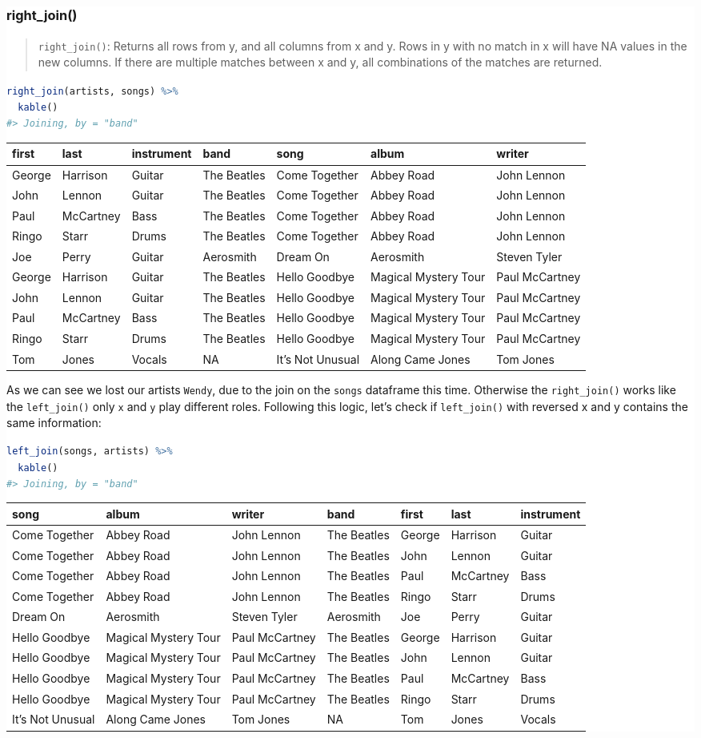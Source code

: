 ### right\_join()

> `right_join()`: Returns all rows from y, and all columns from x and y.
> Rows in y with no match in x will have NA values in the new columns.
> If there are multiple matches between x and y, all combinations of the
> matches are returned.

``` r
right_join(artists, songs) %>% 
  kable()
#> Joining, by = "band"
```

| first  | last      | instrument | band        | song             | album                | writer         |
| :----- | :-------- | :--------- | :---------- | :--------------- | :------------------- | :------------- |
| George | Harrison  | Guitar     | The Beatles | Come Together    | Abbey Road           | John Lennon    |
| John   | Lennon    | Guitar     | The Beatles | Come Together    | Abbey Road           | John Lennon    |
| Paul   | McCartney | Bass       | The Beatles | Come Together    | Abbey Road           | John Lennon    |
| Ringo  | Starr     | Drums      | The Beatles | Come Together    | Abbey Road           | John Lennon    |
| Joe    | Perry     | Guitar     | Aerosmith   | Dream On         | Aerosmith            | Steven Tyler   |
| George | Harrison  | Guitar     | The Beatles | Hello Goodbye    | Magical Mystery Tour | Paul McCartney |
| John   | Lennon    | Guitar     | The Beatles | Hello Goodbye    | Magical Mystery Tour | Paul McCartney |
| Paul   | McCartney | Bass       | The Beatles | Hello Goodbye    | Magical Mystery Tour | Paul McCartney |
| Ringo  | Starr     | Drums      | The Beatles | Hello Goodbye    | Magical Mystery Tour | Paul McCartney |
| Tom    | Jones     | Vocals     | NA          | It’s Not Unusual | Along Came Jones     | Tom Jones      |

As we can see we lost our artists `Wendy`, due to the join on the
`songs` dataframe this time. Otherwise the `right_join()` works like the
`left_join()` only `x` and `y` play different roles. Following this
logic, let’s check if `left_join()` with reversed x and y contains the
same information:

``` r
left_join(songs, artists) %>% 
  kable()
#> Joining, by = "band"
```

| song             | album                | writer         | band        | first  | last      | instrument |
| :--------------- | :------------------- | :------------- | :---------- | :----- | :-------- | :--------- |
| Come Together    | Abbey Road           | John Lennon    | The Beatles | George | Harrison  | Guitar     |
| Come Together    | Abbey Road           | John Lennon    | The Beatles | John   | Lennon    | Guitar     |
| Come Together    | Abbey Road           | John Lennon    | The Beatles | Paul   | McCartney | Bass       |
| Come Together    | Abbey Road           | John Lennon    | The Beatles | Ringo  | Starr     | Drums      |
| Dream On         | Aerosmith            | Steven Tyler   | Aerosmith   | Joe    | Perry     | Guitar     |
| Hello Goodbye    | Magical Mystery Tour | Paul McCartney | The Beatles | George | Harrison  | Guitar     |
| Hello Goodbye    | Magical Mystery Tour | Paul McCartney | The Beatles | John   | Lennon    | Guitar     |
| Hello Goodbye    | Magical Mystery Tour | Paul McCartney | The Beatles | Paul   | McCartney | Bass       |
| Hello Goodbye    | Magical Mystery Tour | Paul McCartney | The Beatles | Ringo  | Starr     | Drums      |
| It’s Not Unusual | Along Came Jones     | Tom Jones      | NA          | Tom    | Jones     | Vocals     |

